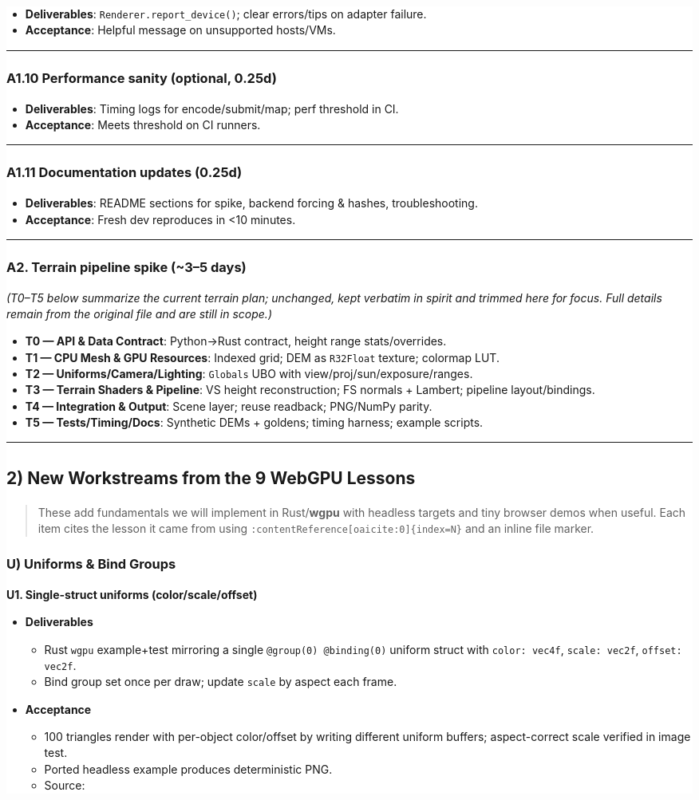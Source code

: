 * **Deliverables**: `Renderer.report_device()`; clear errors/tips on adapter failure.
* **Acceptance**: Helpful message on unsupported hosts/VMs.&#x20;

---

### A1.10 Performance sanity (optional, 0.25d)

* **Deliverables**: Timing logs for encode/submit/map; perf threshold in CI.
* **Acceptance**: Meets threshold on CI runners.&#x20;

---

### A1.11 Documentation updates (0.25d)

* **Deliverables**: README sections for spike, backend forcing & hashes, troubleshooting.
* **Acceptance**: Fresh dev reproduces in <10 minutes.&#x20;

---

### **A2. Terrain pipeline spike** (\~3–5 days)

*(T0–T5 below summarize the current terrain plan; unchanged, kept verbatim in spirit and trimmed here for focus. Full details remain from the original file and are still in scope.)*&#x20;

* **T0 — API & Data Contract**: Python→Rust contract, height range stats/overrides.
* **T1 — CPU Mesh & GPU Resources**: Indexed grid; DEM as `R32Float` texture; colormap LUT.
* **T2 — Uniforms/Camera/Lighting**: `Globals` UBO with view/proj/sun/exposure/ranges.
* **T3 — Terrain Shaders & Pipeline**: VS height reconstruction; FS normals + Lambert; pipeline layout/bindings.
* **T4 — Integration & Output**: Scene layer; reuse readback; PNG/NumPy parity.
* **T5 — Tests/Timing/Docs**: Synthetic DEMs + goldens; timing harness; example scripts.&#x20;

---

## 2) **New Workstreams from the 9 WebGPU Lessons**

> These add fundamentals we will implement in Rust/**wgpu** with headless targets and tiny browser demos when useful. Each item cites the lesson it came from using `:contentReference[oaicite:0]{index=N}` and an inline file marker.

### U) Uniforms & Bind Groups

**U1. Single-struct uniforms (color/scale/offset)**

* **Deliverables**

  * Rust `wgpu` example+test mirroring a single `@group(0) @binding(0)` uniform struct with `color: vec4f`, `scale: vec2f`, `offset: vec2f`.
  * Bind group set once per draw; update `scale` by aspect each frame.
* **Acceptance**

  * 100 triangles render with per-object color/offset by writing different uniform buffers; aspect-correct scale verified in image test.
  * Ported headless example produces deterministic PNG.
  * Source: &#x20;
